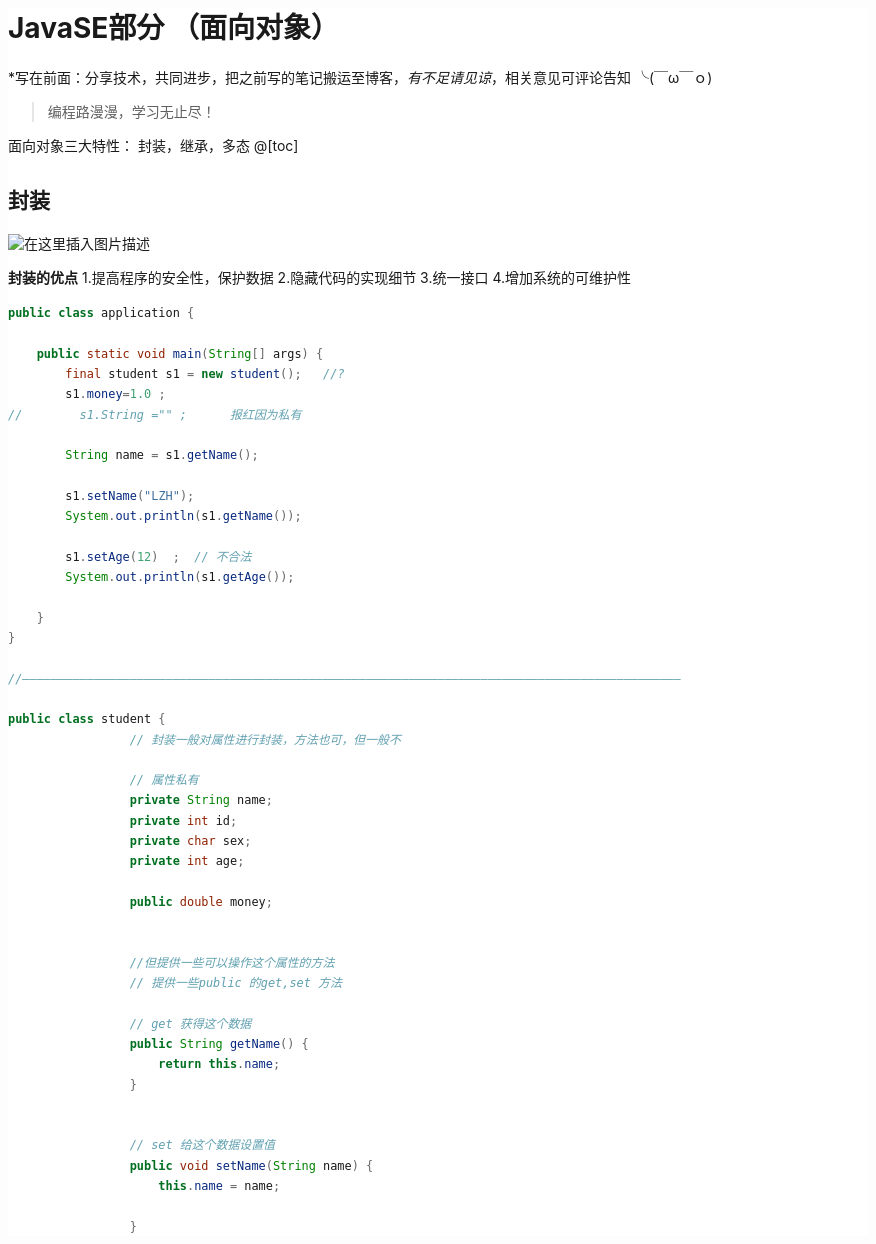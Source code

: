 ﻿# JavaSE部分 （面向对象）

*写在前面：分享技术，共同进步，把之前写的笔记搬运至博客，*有不足请见谅*，相关意见可评论告知  ╰(￣ω￣ｏ)
> 编程路漫漫，学习无止尽！

面向对象三大特性： 封装，继承，多态
@[toc]
## 封装
![在这里插入图片描述](https://img-blog.csdnimg.cn/20200708130658813.png?x-oss-process=image/watermark,type_ZmFuZ3poZW5naGVpdGk,shadow_10,text_aHR0cHM6Ly9ibG9nLmNzZG4ubmV0L1F1YW50dW1Zb3U=,size_16,color_FFFFFF,t_70)

**封装的优点**
  1.提高程序的安全性，保护数据
   2.隐藏代码的实现细节
   3.统一接口
   4.增加系统的可维护性


```java
public class application {

    public static void main(String[] args) {
        final student s1 = new student();   //?
        s1.money=1.0 ;
//        s1.String ="" ;      报红因为私有

        String name = s1.getName();

        s1.setName("LZH");
        System.out.println(s1.getName());

        s1.setAge(12)  ;  // 不合法
        System.out.println(s1.getAge());

    }
}

//————————————————————————————————————————————————————————————————————————————————————————————
         
public class student {
                 // 封装一般对属性进行封装，方法也可，但一般不

                 // 属性私有
                 private String name;
                 private int id;
                 private char sex;
                 private int age;

                 public double money;


                 //但提供一些可以操作这个属性的方法
                 // 提供一些public 的get,set 方法

                 // get 获得这个数据
                 public String getName() {
                     return this.name;
                 }


                 // set 给这个数据设置值
                 public void setName(String name) {
                     this.name = name;

                 }
```